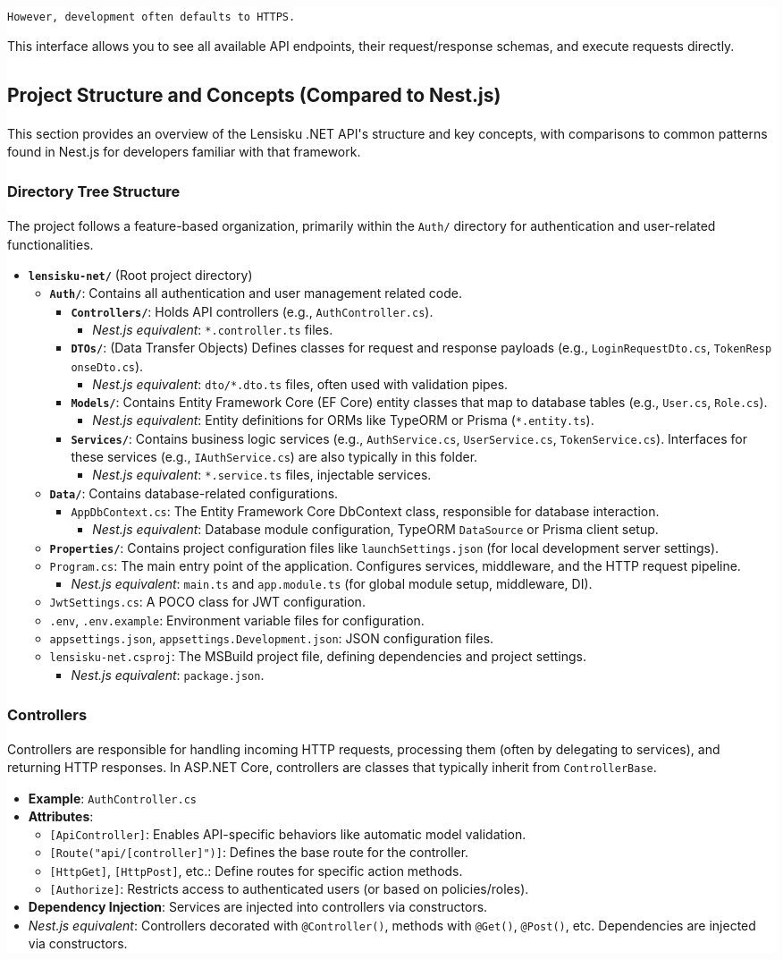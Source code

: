     However, development often defaults to HTTPS.

This interface allows you to see all available API endpoints, their request/response schemas, and execute requests directly.

## Project Structure and Concepts (Compared to Nest.js)

This section provides an overview of the Lensisku .NET API's structure and key concepts, with comparisons to common patterns found in Nest.js for developers familiar with that framework.

### Directory Tree Structure

The project follows a feature-based organization, primarily within the `Auth/` directory for authentication and user-related functionalities.

*   **`lensisku-net/`** (Root project directory)
    *   **`Auth/`**: Contains all authentication and user management related code.
        *   **`Controllers/`**: Holds API controllers (e.g., `AuthController.cs`).
            *   *Nest.js equivalent*: `*.controller.ts` files.
        *   **`DTOs/`**: (Data Transfer Objects) Defines classes for request and response payloads (e.g., `LoginRequestDto.cs`, `TokenResponseDto.cs`).
            *   *Nest.js equivalent*: `dto/*.dto.ts` files, often used with validation pipes.
        *   **`Models/`**: Contains Entity Framework Core (EF Core) entity classes that map to database tables (e.g., `User.cs`, `Role.cs`).
            *   *Nest.js equivalent*: Entity definitions for ORMs like TypeORM or Prisma (`*.entity.ts`).
        *   **`Services/`**: Contains business logic services (e.g., `AuthService.cs`, `UserService.cs`, `TokenService.cs`). Interfaces for these services (e.g., `IAuthService.cs`) are also typically in this folder.
            *   *Nest.js equivalent*: `*.service.ts` files, injectable services.
    *   **`Data/`**: Contains database-related configurations.
        *   `AppDbContext.cs`: The Entity Framework Core DbContext class, responsible for database interaction.
            *   *Nest.js equivalent*: Database module configuration, TypeORM `DataSource` or Prisma client setup.
    *   **`Properties/`**: Contains project configuration files like `launchSettings.json` (for local development server settings).
    *   `Program.cs`: The main entry point of the application. Configures services, middleware, and the HTTP request pipeline.
        *   *Nest.js equivalent*: `main.ts` and `app.module.ts` (for global module setup, middleware, DI).
    *   `JwtSettings.cs`: A POCO class for JWT configuration.
    *   `.env`, `.env.example`: Environment variable files for configuration.
    *   `appsettings.json`, `appsettings.Development.json`: JSON configuration files.
    *   `lensisku-net.csproj`: The MSBuild project file, defining dependencies and project settings.
        *   *Nest.js equivalent*: `package.json`.

### Controllers

Controllers are responsible for handling incoming HTTP requests, processing them (often by delegating to services), and returning HTTP responses. In ASP.NET Core, controllers are classes that typically inherit from `ControllerBase`.

*   **Example**: `AuthController.cs`
*   **Attributes**:
    *   `[ApiController]`: Enables API-specific behaviors like automatic model validation.
    *   `[Route("api/[controller]")]`: Defines the base route for the controller.
    *   `[HttpGet]`, `[HttpPost]`, etc.: Define routes for specific action methods.
    *   `[Authorize]`: Restricts access to authenticated users (or based on policies/roles).
*   **Dependency Injection**: Services are injected into controllers via constructors.
*   *Nest.js equivalent*: Controllers decorated with `@Controller()`, methods with `@Get()`, `@Post()`, etc. Dependencies are injected via constructors.
